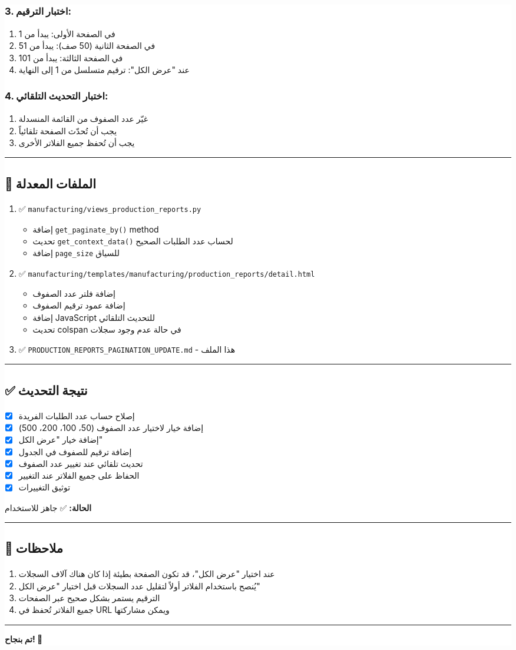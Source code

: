 ### 3. اختبار الترقيم:
1. في الصفحة الأولى: يبدأ من 1
2. في الصفحة الثانية (50 صف): يبدأ من 51
3. في الصفحة الثالثة: يبدأ من 101
4. عند "عرض الكل": ترقيم متسلسل من 1 إلى النهاية

### 4. اختبار التحديث التلقائي:
1. غيّر عدد الصفوف من القائمة المنسدلة
2. يجب أن تُحدّث الصفحة تلقائياً
3. يجب أن تُحفظ جميع الفلاتر الأخرى

---

## 📁 الملفات المعدلة

1. ✅ `manufacturing/views_production_reports.py`
   - إضافة `get_paginate_by()` method
   - تحديث `get_context_data()` لحساب عدد الطلبات الصحيح
   - إضافة `page_size` للسياق

2. ✅ `manufacturing/templates/manufacturing/production_reports/detail.html`
   - إضافة فلتر عدد الصفوف
   - إضافة عمود ترقيم الصفوف
   - إضافة JavaScript للتحديث التلقائي
   - تحديث colspan في حالة عدم وجود سجلات

3. ✅ `PRODUCTION_REPORTS_PAGINATION_UPDATE.md` - هذا الملف

---

## ✅ نتيجة التحديث

- [x] إصلاح حساب عدد الطلبات الفريدة
- [x] إضافة خيار لاختيار عدد الصفوف (50، 100، 200، 500)
- [x] إضافة خيار "عرض الكل"
- [x] إضافة ترقيم للصفوف في الجدول
- [x] تحديث تلقائي عند تغيير عدد الصفوف
- [x] الحفاظ على جميع الفلاتر عند التغيير
- [x] توثيق التغييرات

**الحالة:** ✅ جاهز للاستخدام

---

## 📝 ملاحظات

1. عند اختيار "عرض الكل"، قد تكون الصفحة بطيئة إذا كان هناك آلاف السجلات
2. يُنصح باستخدام الفلاتر أولاً لتقليل عدد السجلات قبل اختيار "عرض الكل"
3. الترقيم يستمر بشكل صحيح عبر الصفحات
4. جميع الفلاتر تُحفظ في URL ويمكن مشاركتها

---

**تم بنجاح! 🎉**
